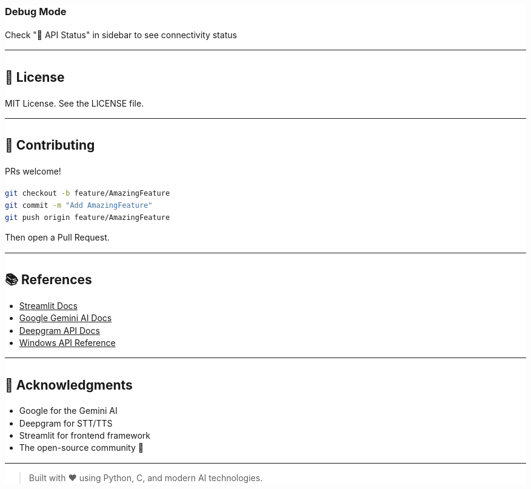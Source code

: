 ### Debug Mode

Check "🔌 API Status" in sidebar to see connectivity status

---

## 📄 License

MIT License. See the LICENSE file.

---

## 🤝 Contributing

PRs welcome!

```bash
git checkout -b feature/AmazingFeature
git commit -m "Add AmazingFeature"
git push origin feature/AmazingFeature
```

Then open a Pull Request.

---

## 📚 References

- [Streamlit Docs](https://docs.streamlit.io/)
- [Google Gemini AI Docs](https://ai.google.dev/)
- [Deepgram API Docs](https://developers.deepgram.com/)
- [Windows API Reference](https://learn.microsoft.com/en-us/windows/win32/api/)

---

## 🙏 Acknowledgments

- Google for the Gemini AI
- Deepgram for STT/TTS
- Streamlit for frontend framework
- The open-source community 🙌

---

> Built with ❤️ using Python, C, and modern AI technologies.
